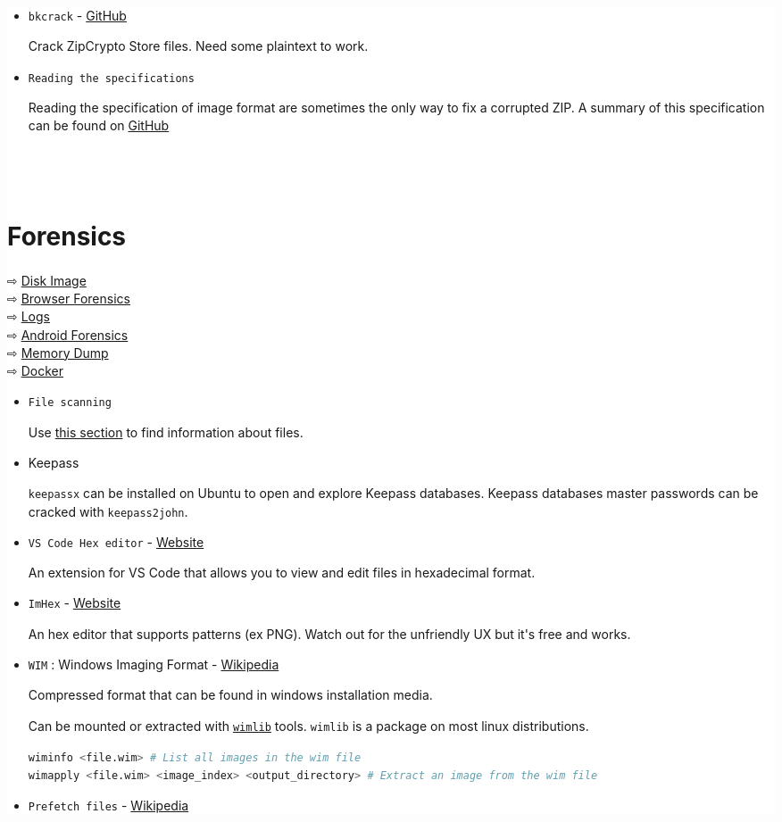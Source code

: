 * `bkcrack` - [GitHub](https://github\.com/kimci86/bkcrack)

    Crack ZipCrypto Store files. Need some plaintext to work.

* `Reading the specifications`

	Reading the specification of image format are sometimes the only way to fix a corrupted ZIP. A summary of this specification can be found on [GitHub](https://github.com/corkami/formats/blob/master/archive/ZIP.md)




<br><br>

# Forensics

⇨ [Disk Image](#disk-image)<br>
⇨ [Browser Forensics](#browser-forensics)<br>
⇨ [Logs](#logs)<br>
⇨ [Android Forensics](#android-forensics)<br>
⇨ [Memory Dump](#memory-dump)<br>
⇨ [Docker](#docker)<br>



* `File scanning`

	Use [this section](#file-scanning) to find information about files.


* Keepass

	`keepassx` can be installed on Ubuntu to open and explore Keepass databases. Keepass databases master passwords can be cracked with `keepass2john`.


* `VS Code Hex editor` - [Website](https://marketplace.visualstudio.com/items?itemName=ms-vscode.hexeditor)

	An extension for VS Code that allows you to view and edit files in hexadecimal format.

* `ImHex` - [Website](https://github.com/WerWolv/ImHex)

	An hex editor that supports patterns (ex PNG). Watch out for the unfriendly UX but it's free and works.

* `WIM` : Windows Imaging Format - [Wikipedia](https://en.wikipedia.org/wiki/Windows_Imaging_Format)

	Compressed format that can be found in windows installation media. 
	
	Can be mounted or extracted with [`wimlib`](https://wimlib.net/) tools. `wimlib` is a package on most linux distributions.

	```bash
	wiminfo <file.wim> # List all images in the wim file
	wimapply <file.wim> <image_index> <output_directory> # Extract an image from the wim file
	``` 

* `Prefetch files` - [Wikipedia](https://en.wikipedia.org/wiki/Prefetcher#Prefetch_files)
